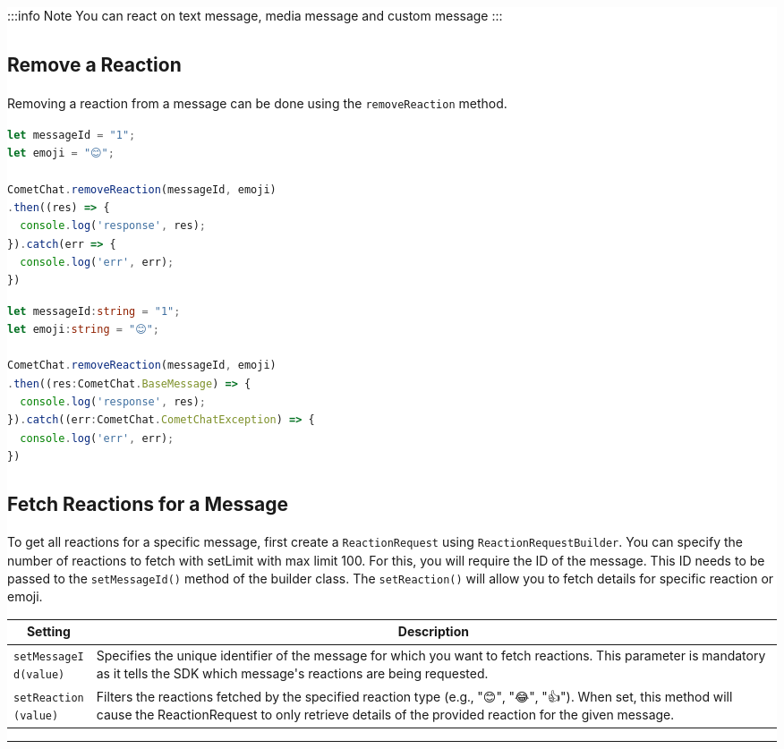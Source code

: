 :::info Note
You can react on text message, media message and custom message
:::

## Remove a Reaction
Removing a reaction from a message can be done using the `removeReaction` method.

<Tabs>
<TabItem value="js" label="Javascript">

  ```javascript
let messageId = "1";
let emoji = "😊";

CometChat.removeReaction(messageId, emoji)
  .then((res) => {
    console.log('response', res);
  }).catch(err => {
    console.log('err', err);
  }) 
  ```
</TabItem>
<TabItem value="ts" label="Typescript">

  ```typescript
let messageId:string = "1";
let emoji:string = "😊";

CometChat.removeReaction(messageId, emoji)
  .then((res:CometChat.BaseMessage) => {
    console.log('response', res);
  }).catch((err:CometChat.CometChatException) => {
    console.log('err', err);
  })  
  ```
</TabItem>
</Tabs>


## Fetch Reactions for a Message
To get all reactions for a specific message, first create a `ReactionRequest` using `ReactionRequestBuilder`. You can specify the number of reactions to fetch with setLimit with max limit 100. For this, you will require the ID of the message. This ID needs to be passed to the `setMessageId()` method of the builder class. The `setReaction()` will allow you to fetch details for specific reaction or emoji.

| Setting | Description |
| ---- | ---- |
| `setMessageId(value)` | Specifies the unique identifier of the message for which you want to fetch reactions. This parameter is mandatory as it tells the SDK which message's reactions are being requested. |
| `setReaction(value)` | Filters the reactions fetched by the specified reaction type (e.g., "😊", "😂", "👍"). When set, this method will cause the ReactionRequest to only retrieve details of the provided reaction for the given message.|

------
